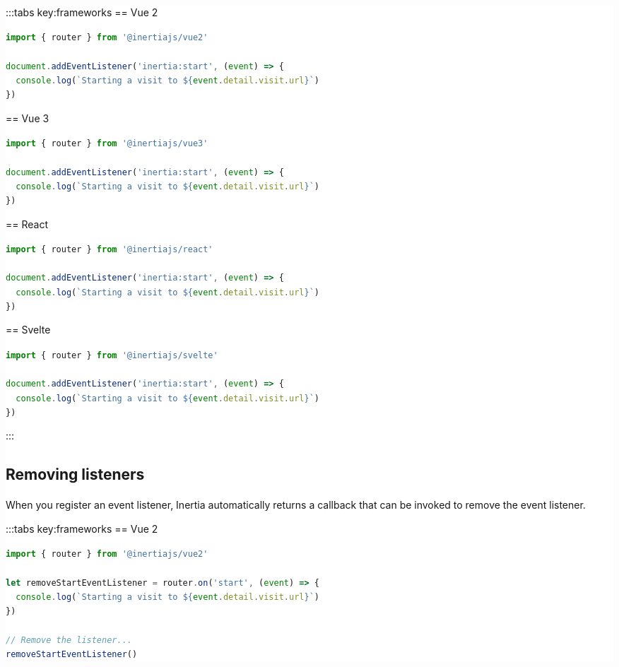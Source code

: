 :::tabs key:frameworks
== Vue 2

```js
import { router } from '@inertiajs/vue2'

document.addEventListener('inertia:start', (event) => {
  console.log(`Starting a visit to ${event.detail.visit.url}`)
})
```

== Vue 3

```js
import { router } from '@inertiajs/vue3'

document.addEventListener('inertia:start', (event) => {
  console.log(`Starting a visit to ${event.detail.visit.url}`)
})
```

== React

```jsx
import { router } from '@inertiajs/react'

document.addEventListener('inertia:start', (event) => {
  console.log(`Starting a visit to ${event.detail.visit.url}`)
})
```

== Svelte

```js
import { router } from '@inertiajs/svelte'

document.addEventListener('inertia:start', (event) => {
  console.log(`Starting a visit to ${event.detail.visit.url}`)
})
```

:::

## Removing listeners

When you register an event listener, Inertia automatically returns a callback that can be invoked to remove the event listener.

:::tabs key:frameworks
== Vue 2

```js
import { router } from '@inertiajs/vue2'

let removeStartEventListener = router.on('start', (event) => {
  console.log(`Starting a visit to ${event.detail.visit.url}`)
})

// Remove the listener...
removeStartEventListener()
```
